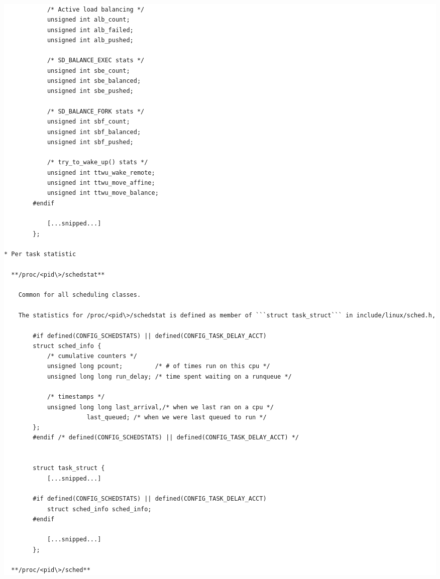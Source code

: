 				/* Active load balancing */
				unsigned int alb_count;
				unsigned int alb_failed;
				unsigned int alb_pushed;
			
				/* SD_BALANCE_EXEC stats */
				unsigned int sbe_count;
				unsigned int sbe_balanced;
				unsigned int sbe_pushed;
			
				/* SD_BALANCE_FORK stats */
				unsigned int sbf_count;
				unsigned int sbf_balanced;
				unsigned int sbf_pushed;
			
				/* try_to_wake_up() stats */
				unsigned int ttwu_wake_remote;
				unsigned int ttwu_move_affine;
				unsigned int ttwu_move_balance;
			#endif
		
				[...snipped...]
			};

	* Per task statistic

      **/proc/<pid\>/schedstat**

	    Common for all scheduling classes.

		The statistics for /proc/<pid\>/schedstat is defined as member of ```struct task_struct``` in include/linux/sched.h,
	
			#if defined(CONFIG_SCHEDSTATS) || defined(CONFIG_TASK_DELAY_ACCT)
			struct sched_info {
				/* cumulative counters */
				unsigned long pcount;	      /* # of times run on this cpu */
				unsigned long long run_delay; /* time spent waiting on a runqueue */
			
				/* timestamps */
				unsigned long long last_arrival,/* when we last ran on a cpu */
						   last_queued;	/* when we were last queued to run */
			};
		  	#endif /* defined(CONFIG_SCHEDSTATS) || defined(CONFIG_TASK_DELAY_ACCT) */
	
	
			struct task_struct {
				[...snipped...]
			
			#if defined(CONFIG_SCHEDSTATS) || defined(CONFIG_TASK_DELAY_ACCT)
				struct sched_info sched_info;
			#endif
			
				[...snipped...]
			};

	  **/proc/<pid\>/sched**
